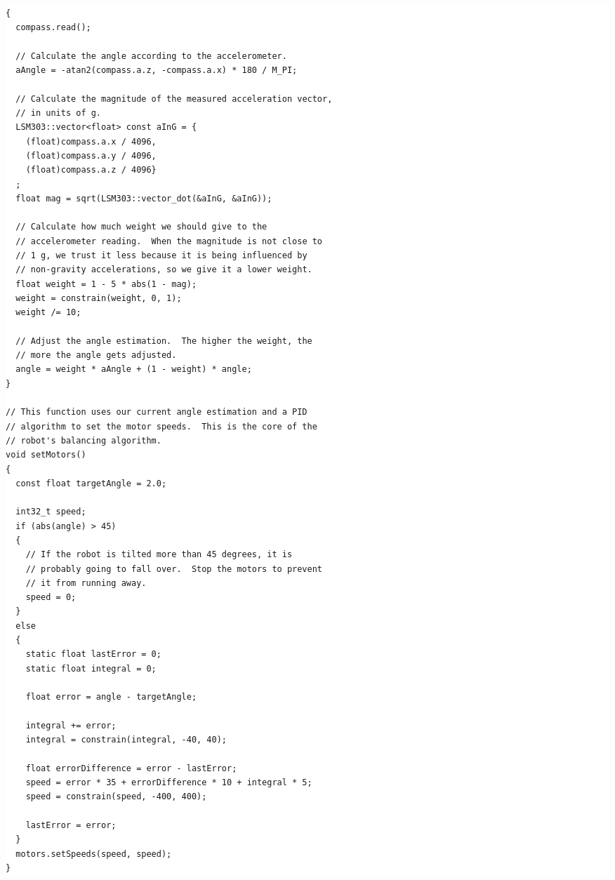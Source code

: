 ```arduino
{
  compass.read();

  // Calculate the angle according to the accelerometer.
  aAngle = -atan2(compass.a.z, -compass.a.x) * 180 / M_PI;

  // Calculate the magnitude of the measured acceleration vector,
  // in units of g.
  LSM303::vector<float> const aInG = {
    (float)compass.a.x / 4096,
    (float)compass.a.y / 4096,
    (float)compass.a.z / 4096}
  ;
  float mag = sqrt(LSM303::vector_dot(&aInG, &aInG));

  // Calculate how much weight we should give to the
  // accelerometer reading.  When the magnitude is not close to
  // 1 g, we trust it less because it is being influenced by
  // non-gravity accelerations, so we give it a lower weight.
  float weight = 1 - 5 * abs(1 - mag);
  weight = constrain(weight, 0, 1);
  weight /= 10;

  // Adjust the angle estimation.  The higher the weight, the
  // more the angle gets adjusted.
  angle = weight * aAngle + (1 - weight) * angle;
}

// This function uses our current angle estimation and a PID
// algorithm to set the motor speeds.  This is the core of the
// robot's balancing algorithm.
void setMotors()
{
  const float targetAngle = 2.0;

  int32_t speed;
  if (abs(angle) > 45)
  {
    // If the robot is tilted more than 45 degrees, it is
    // probably going to fall over.  Stop the motors to prevent
    // it from running away.
    speed = 0;
  }
  else
  {
    static float lastError = 0;
    static float integral = 0;

    float error = angle - targetAngle;

    integral += error;
    integral = constrain(integral, -40, 40);

    float errorDifference = error - lastError;
    speed = error * 35 + errorDifference * 10 + integral * 5;
    speed = constrain(speed, -400, 400);

    lastError = error;
  }
  motors.setSpeeds(speed, speed);
}
```
